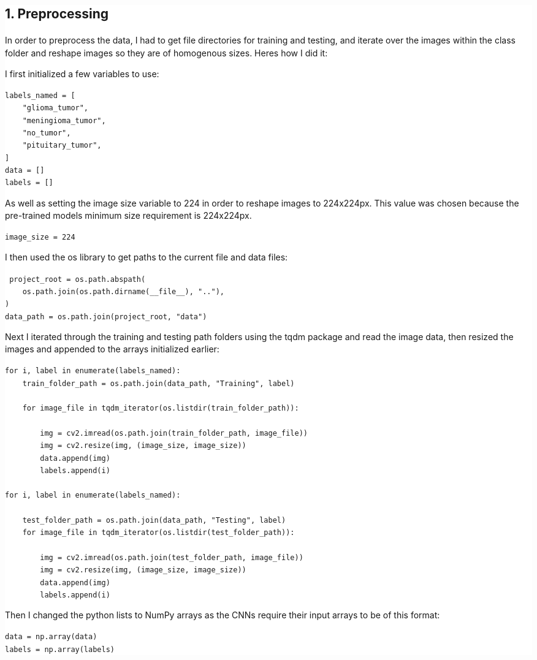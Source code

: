 ## 1. Preprocessing

In order to preprocess the data, I had to get file directories for training and testing, and iterate over the images within the class folder and reshape images so they are of homogenous sizes. Heres how I did it:

I first initialized a few variables to use:

    labels_named = [
        "glioma_tumor",
        "meningioma_tumor",
        "no_tumor",
        "pituitary_tumor",
    ]
    data = []
    labels = []

As well as setting the image size variable to 224 in order to reshape images to 224x224px. This value was chosen because the pre-trained models minimum size requirement is 224x224px.

    image_size = 224

I then used the os library to get paths to the current file and data files: 

     project_root = os.path.abspath(
        os.path.join(os.path.dirname(__file__), ".."),
    )
    data_path = os.path.join(project_root, "data")

Next I iterated through the training and testing path folders using the tqdm package and read the image data, then resized the images and appended to the arrays initialized earlier: 

    for i, label in enumerate(labels_named):
        train_folder_path = os.path.join(data_path, "Training", label)

        for image_file in tqdm_iterator(os.listdir(train_folder_path)):

            img = cv2.imread(os.path.join(train_folder_path, image_file))
            img = cv2.resize(img, (image_size, image_size))
            data.append(img)
            labels.append(i)

    for i, label in enumerate(labels_named):

        test_folder_path = os.path.join(data_path, "Testing", label)
        for image_file in tqdm_iterator(os.listdir(test_folder_path)):

            img = cv2.imread(os.path.join(test_folder_path, image_file))
            img = cv2.resize(img, (image_size, image_size))
            data.append(img)
            labels.append(i)

Then I changed the python lists to NumPy arrays as the CNNs require their input arrays to be of this format:

    data = np.array(data)
    labels = np.array(labels)
